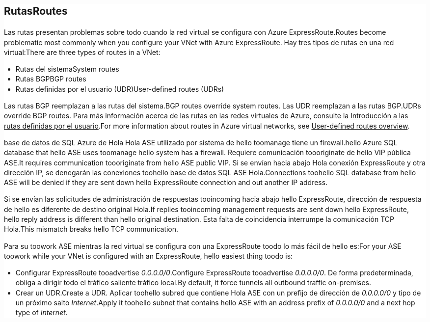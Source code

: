 ## <a name="routes"></a><span data-ttu-id="2c080-296">Rutas</span><span class="sxs-lookup"><span data-stu-id="2c080-296">Routes</span></span> ##

<span data-ttu-id="2c080-297">Las rutas presentan problemas sobre todo cuando la red virtual se configura con Azure ExpressRoute.</span><span class="sxs-lookup"><span data-stu-id="2c080-297">Routes become problematic most commonly when you configure your VNet with Azure ExpressRoute.</span></span> <span data-ttu-id="2c080-298">Hay tres tipos de rutas en una red virtual:</span><span class="sxs-lookup"><span data-stu-id="2c080-298">There are three types of routes in a VNet:</span></span>

-   <span data-ttu-id="2c080-299">Rutas del sistema</span><span class="sxs-lookup"><span data-stu-id="2c080-299">System routes</span></span>
-   <span data-ttu-id="2c080-300">Rutas BGP</span><span class="sxs-lookup"><span data-stu-id="2c080-300">BGP routes</span></span>
-   <span data-ttu-id="2c080-301">Rutas definidas por el usuario (UDR)</span><span class="sxs-lookup"><span data-stu-id="2c080-301">User-defined routes (UDRs)</span></span>

<span data-ttu-id="2c080-302">Las rutas BGP reemplazan a las rutas del sistema.</span><span class="sxs-lookup"><span data-stu-id="2c080-302">BGP routes override system routes.</span></span> <span data-ttu-id="2c080-303">Las UDR reemplazan a las rutas BGP.</span><span class="sxs-lookup"><span data-stu-id="2c080-303">UDRs override BGP routes.</span></span> <span data-ttu-id="2c080-304">Para más información acerca de las rutas en las redes virtuales de Azure, consulte la [Introducción a las rutas definidas por el usuario][UDRs].</span><span class="sxs-lookup"><span data-stu-id="2c080-304">For more information about routes in Azure virtual networks, see [User-defined routes overview][UDRs].</span></span>

<span data-ttu-id="2c080-305">base de datos de SQL Azure de Hola Hola ASE utilizado por sistema de hello toomanage tiene un firewall.</span><span class="sxs-lookup"><span data-stu-id="2c080-305">hello Azure SQL database that hello ASE uses toomanage hello system has a firewall.</span></span> <span data-ttu-id="2c080-306">Requiere comunicación toooriginate de hello VIP pública ASE.</span><span class="sxs-lookup"><span data-stu-id="2c080-306">It requires communication toooriginate from hello ASE public VIP.</span></span> <span data-ttu-id="2c080-307">Si se envían hacia abajo Hola conexión ExpressRoute y otra dirección IP, se denegarán las conexiones toohello base de datos SQL ASE Hola.</span><span class="sxs-lookup"><span data-stu-id="2c080-307">Connections toohello SQL database from hello ASE will be denied if they are sent down hello ExpressRoute connection and out another IP address.</span></span>

<span data-ttu-id="2c080-308">Si se envían las solicitudes de administración de respuestas tooincoming hacia abajo hello ExpressRoute, dirección de respuesta de hello es diferente de destino original Hola.</span><span class="sxs-lookup"><span data-stu-id="2c080-308">If replies tooincoming management requests are sent down hello ExpressRoute, hello reply address is different than hello original destination.</span></span> <span data-ttu-id="2c080-309">Esta falta de coincidencia interrumpe la comunicación TCP Hola.</span><span class="sxs-lookup"><span data-stu-id="2c080-309">This mismatch breaks hello TCP communication.</span></span>

<span data-ttu-id="2c080-310">Para su toowork ASE mientras la red virtual se configura con una ExpressRoute toodo lo más fácil de hello es:</span><span class="sxs-lookup"><span data-stu-id="2c080-310">For your ASE toowork while your VNet is configured with an ExpressRoute, hello easiest thing toodo is:</span></span>

-   <span data-ttu-id="2c080-311">Configurar ExpressRoute tooadvertise _0.0.0.0/0_.</span><span class="sxs-lookup"><span data-stu-id="2c080-311">Configure ExpressRoute tooadvertise _0.0.0.0/0_.</span></span> <span data-ttu-id="2c080-312">De forma predeterminada, obliga a dirigir todo el tráfico saliente tráfico local.</span><span class="sxs-lookup"><span data-stu-id="2c080-312">By default, it force tunnels all outbound traffic on-premises.</span></span>
-   <span data-ttu-id="2c080-313">Crear un UDR.</span><span class="sxs-lookup"><span data-stu-id="2c080-313">Create a UDR.</span></span> <span data-ttu-id="2c080-314">Aplicar toohello subred que contiene Hola ASE con un prefijo de dirección de _0.0.0.0/0_ y tipo de un próximo salto _Internet_.</span><span class="sxs-lookup"><span data-stu-id="2c080-314">Apply it toohello subnet that contains hello ASE with an address prefix of _0.0.0.0/0_ and a next hop type of _Internet_.</span></span>


[1]: ./media/network_considerations_with_an_app_service_environment/networkase-overflow.png
[2]: ./media/network_considerations_with_an_app_service_environment/networkase-overflow2.png
[3]: ./media/network_considerations_with_an_app_service_environment/networkase-ipaddresses.png
[4]: ./media/network_considerations_with_an_app_service_environment/networkase-inboundnsg.png
[5]: ./media/network_considerations_with_an_app_service_environment/networkase-outboundnsg.png
[6]: ./media/network_considerations_with_an_app_service_environment/networkase-udr.png
[7]: ./media/network_considerations_with_an_app_service_environment/networkase-subnet.png
[Intro]: ./intro.md
[MakeExternalASE]: ./create-external-ase.md
[MakeASEfromTemplate]: ./create-from-template.md
[MakeILBASE]: ./create-ilb-ase.md
[ASENetwork]: ./network-info.md
[ASEReadme]: ./readme.md
[UsingASE]: ./using-an-ase.md
[UDRs]: ../../virtual-network/virtual-networks-udr-overview.md
[NSGs]: ../../virtual-network/virtual-networks-nsg.md
[ConfigureASEv1]: ../../app-service-web/app-service-web-configure-an-app-service-environment.md
[ASEv1Intro]: ../../app-service-web/app-service-app-service-environment-intro.md
[webapps]: ../../app-service-web/app-service-web-overview.md
[mobileapps]: ../../app-service-mobile/app-service-mobile-value-prop.md
[APIapps]: ../../app-service-api/app-service-api-apps-why-best-platform.md
[Functions]: ../../azure-functions/index.yml
[Pricing]: http://azure.microsoft.com/pricing/details/app-service/
[ARMOverview]: ../../azure-resource-manager/resource-group-overview.md
[ConfigureSSL]: ../../app-service-web/web-sites-purchase-ssl-web-site.md
[Kudu]: http://azure.microsoft.com/resources/videos/super-secret-kudu-debug-console-for-azure-web-sites/
[AppDeploy]: ../../app-service-web/web-sites-deploy.md
[ASEWAF]: ../../app-service-web/app-service-app-service-environment-web-application-firewall.md
[AppGW]: ../../application-gateway/application-gateway-web-application-firewall-overview.md
[ASEManagement]: ./management-addresses.md